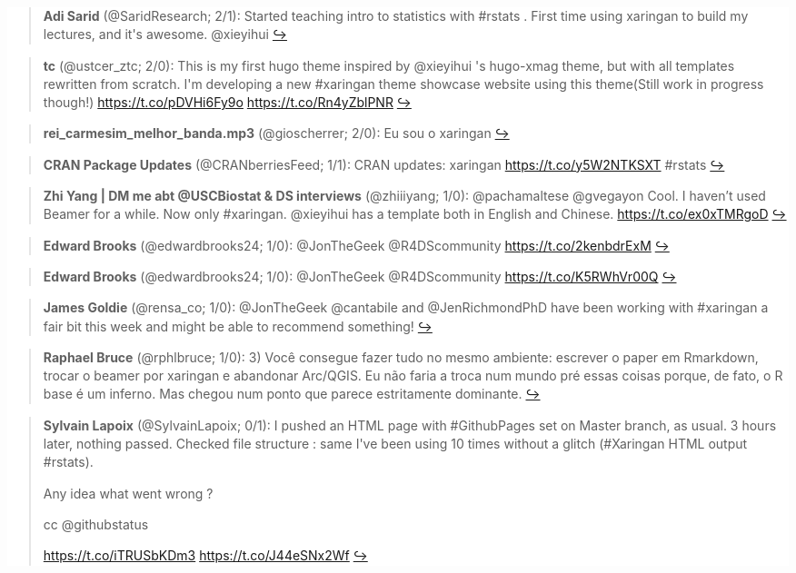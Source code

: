 


> **Adi Sarid** (@SaridResearch; 2/1): Started teaching intro to statistics with #rstats . First time using xaringan to build my lectures, and it's awesome. @xieyihui  [&#8618;](https://twitter.com/xieyihui/status/1190756116294184960)




> **tc** (@ustcer_ztc; 2/0): This is my first hugo theme inspired by @xieyihui 's hugo-xmag theme, but with all templates rewritten from scratch.
> I'm developing a new #xaringan theme showcase website using this theme(Still work in progress though!) https://t.co/pDVHi6Fy9o https://t.co/Rn4yZblPNR  [&#8618;](https://twitter.com/xieyihui/status/1191517067503009792)




> **rei_carmesim_melhor_banda.mp3** (@gioscherrer; 2/0): Eu sou o xaringan  [&#8618;](https://twitter.com/xieyihui/status/1190461486226907137)




> **CRAN Package Updates** (@CRANberriesFeed; 1/1): CRAN updates: xaringan https://t.co/y5W2NTKSXT #rstats  [&#8618;](https://twitter.com/xieyihui/status/1189618503986360320)




> **Zhi Yang | DM me abt @USCBiostat & DS interviews** (@zhiiiyang; 1/0): @pachamaltese @gvegayon Cool. I haven’t used Beamer for a while. Now only #xaringan. @xieyihui has a template both in English and Chinese. https://t.co/ex0xTMRgoD  [&#8618;](https://twitter.com/xieyihui/status/1191784166284656640)




> **Edward Brooks** (@edwardbrooks24; 1/0): @JonTheGeek @R4DScommunity https://t.co/2kenbdrExM  [&#8618;](https://twitter.com/xieyihui/status/1191555985699004416)




> **Edward Brooks** (@edwardbrooks24; 1/0): @JonTheGeek @R4DScommunity https://t.co/K5RWhVr00Q  [&#8618;](https://twitter.com/xieyihui/status/1191555754429337600)




> **James Goldie** (@rensa_co; 1/0): @JonTheGeek @cantabile and @JenRichmondPhD have been working with #xaringan a fair bit this week and might be able to recommend something!  [&#8618;](https://twitter.com/xieyihui/status/1191530038987915264)




> **Raphael Bruce** (@rphlbruce; 1/0): 3) Você consegue fazer tudo no mesmo ambiente: escrever o paper em Rmarkdown, trocar o beamer por xaringan e abandonar Arc/QGIS.  Eu não faria a troca num mundo pré essas coisas porque, de fato, o R base é um inferno. Mas chegou num ponto que parece estritamente dominante.  [&#8618;](https://twitter.com/xieyihui/status/1191105112053309445)




> **Sylvain Lapoix** (@SylvainLapoix; 0/1): I pushed an HTML page with #GithubPages set on Master branch, as usual. 3 hours later, nothing passed. Checked file structure : same I've been using 10 times without a glitch (#Xaringan HTML output #rstats).
> >
> Any idea what went wrong ?
> >
> cc @githubstatus 
> >
> https://t.co/iTRUSbKDm3 https://t.co/J44eSNx2Wf  [&#8618;](https://twitter.com/xieyihui/status/1191732637368508416)




